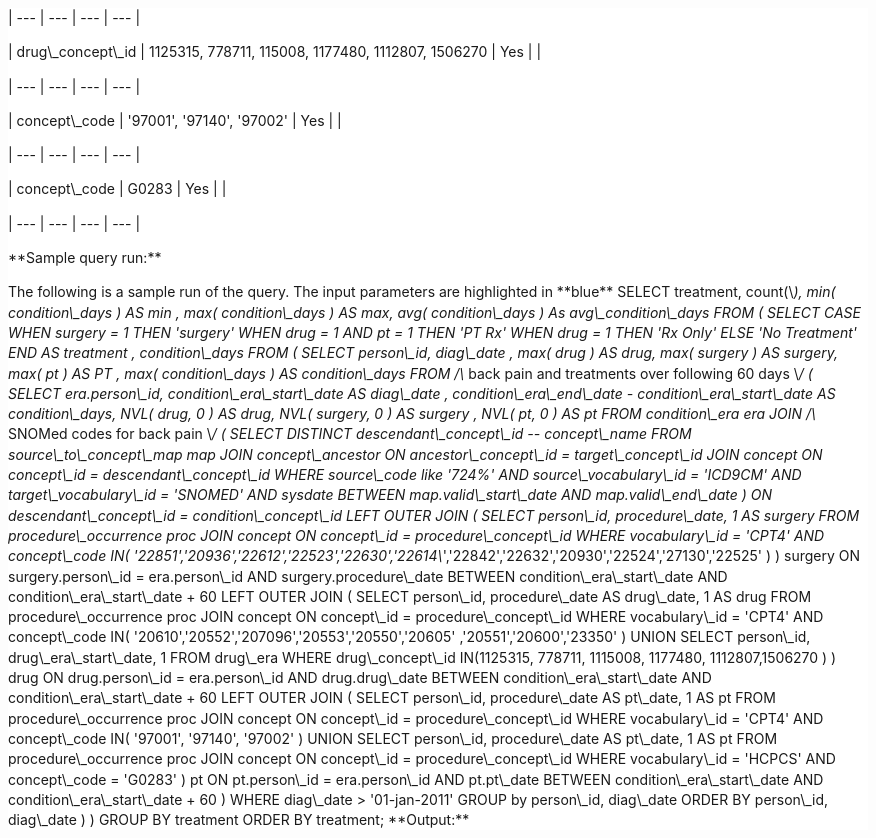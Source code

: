 | --- | --- | --- | --- |

| drug\\_concept\\_id | 1125315, 778711, 115008, 1177480, 1112807, 1506270 | Yes |   |

| --- | --- | --- | --- |

| concept\\_code | '97001', '97140', '97002' | Yes |   |

| --- | --- | --- | --- |

| concept\\_code | G0283 | Yes |   |

| --- | --- | --- | --- |



\*\*Sample query run:\*\*

The following is a sample run of the query. The input parameters are highlighted in  \*\*blue\*\*  SELECT   treatment,   count(\\*),   min( condition\\_days ) AS min ,   max( condition\\_days ) AS max,   avg( condition\\_days ) As avg\\_condition\\_days FROM (   SELECT     CASE WHEN surgery = 1 THEN 'surgery'          WHEN drug = 1 AND pt = 1 THEN 'PT Rx'          WHEN drug = 1 THEN 'Rx Only'          ELSE 'No Treatment'     END AS treatment ,     condition\\_days   FROM (     SELECT       person\\_id,       diag\\_date ,      max( drug ) AS drug,       max( surgery ) AS surgery,       max( pt ) AS PT ,       max( condition\\_days ) AS condition\\_days     FROM /\\* back pain and treatments over following 60 days \\*/ (       SELECT         era.person\\_id,         condition\\_era\\_start\\_date AS diag\\_date ,         condition\\_era\\_end\\_date - condition\\_era\\_start\\_date AS condition\\_days,         NVL( drug, 0 ) AS drug,         NVL( surgery, 0 ) AS surgery ,         NVL( pt, 0 ) AS pt       FROM condition\\_era era       JOIN /\\* SNOMed codes for back pain \\*/ (         SELECT DISTINCT           descendant\\_concept\\_id -- concept\\_name         FROM source\\_to\\_concept\\_map map         JOIN concept\\_ancestor ON ancestor\\_concept\\_id = target\\_concept\\_id         JOIN concept ON concept\\_id = descendant\\_concept\\_id         WHERE           source\\_code like '724%' AND           source\\_vocabulary\\_id = 'ICD9CM' AND           target\\_vocabulary\\_id = 'SNOMED' AND           sysdate BETWEEN map.valid\\_start\\_date AND map.valid\\_end\\_date       ) ON descendant\\_concept\\_id = condition\\_concept\\_id       LEFT OUTER JOIN (         SELECT           person\\_id,           procedure\\_date,           1 AS surgery         FROM procedure\\_occurrence proc         JOIN concept ON concept\\_id = procedure\\_concept\\_id         WHERE           vocabulary\\_id = 'CPT4' AND           concept\\_code IN( '22851','20936','22612','22523','22630','22614\\*','22842','22632','20930','22524','27130','22525' )       ) surgery         ON surgery.person\\_id = era.person\\_id AND            surgery.procedure\\_date BETWEEN condition\\_era\\_start\\_date AND condition\\_era\\_start\\_date + 60       LEFT OUTER JOIN (         SELECT           person\\_id,           procedure\\_date AS drug\\_date,           1 AS drug         FROM procedure\\_occurrence proc         JOIN concept ON concept\\_id = procedure\\_concept\\_id         WHERE           vocabulary\\_id = 'CPT4' AND           concept\\_code IN( '20610','20552','207096','20553','20550','20605' ,'20551','20600','23350' )         UNION SELECT           person\\_id,           drug\\_era\\_start\\_date,           1         FROM drug\\_era         WHERE drug\\_concept\\_id IN(1125315, 778711, 1115008, 1177480, 1112807,1506270 )       ) drug         ON drug.person\\_id = era.person\\_id AND            drug.drug\\_date BETWEEN condition\\_era\\_start\\_date AND condition\\_era\\_start\\_date + 60       LEFT OUTER JOIN (         SELECT           person\\_id,           procedure\\_date AS pt\\_date,           1 AS pt         FROM procedure\\_occurrence proc         JOIN concept ON concept\\_id = procedure\\_concept\\_id         WHERE           vocabulary\\_id = 'CPT4' AND           concept\\_code IN( '97001', '97140', '97002' )         UNION SELECT           person\\_id,           procedure\\_date AS pt\\_date,           1 AS pt         FROM procedure\\_occurrence proc         JOIN concept ON concept\\_id = procedure\\_concept\\_id         WHERE           vocabulary\\_id = 'HCPCS' AND           concept\\_code = 'G0283'       ) pt         ON pt.person\\_id = era.person\\_id AND            pt.pt\\_date BETWEEN condition\\_era\\_start\\_date AND condition\\_era\\_start\\_date + 60     )     WHERE diag\\_date > '01-jan-2011'     GROUP by       person\\_id,       diag\\_date     ORDER BY       person\\_id,       diag\\_date   ) ) GROUP BY treatment ORDER BY treatment; \*\*Output:\*\*
